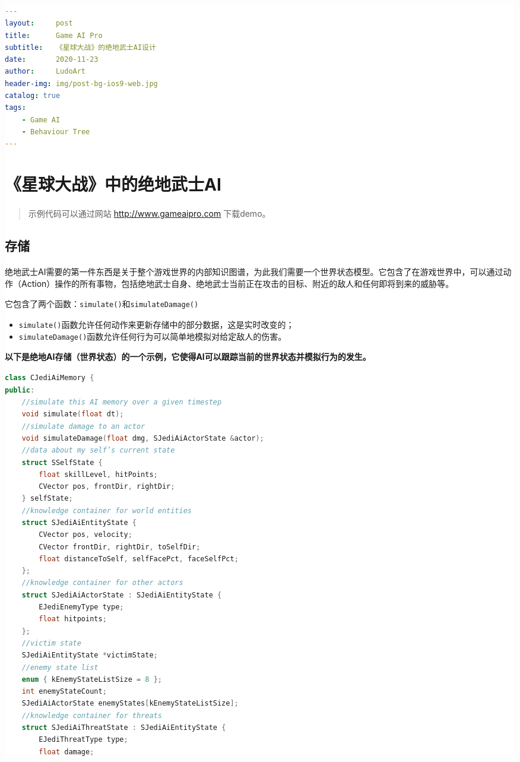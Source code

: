 ```yaml
---
layout:     post
title:      Game AI Pro
subtitle:   《星球大战》的绝地武士AI设计
date:       2020-11-23
author:     LudoArt
header-img: img/post-bg-ios9-web.jpg
catalog: true
tags:
    - Game AI
    - Behaviour Tree
---
```


# 《星球大战》中的绝地武士AI

> 示例代码可以通过网站 http://www.gameaipro.com 下载demo。

## 存储

绝地武士AI需要的第一件东西是关于整个游戏世界的内部知识图谱，为此我们需要一个世界状态模型。它包含了在游戏世界中，可以通过动作（Action）操作的所有事物，包括绝地武士自身、绝地武士当前正在攻击的目标、附近的敌人和任何即将到来的威胁等。

它包含了两个函数：`simulate()`和`simulateDamage()`

- `simulate()`函数允许任何动作来更新存储中的部分数据，这是实时改变的；
- `simulateDamage()`函数允许任何行为可以简单地模拟对给定敌人的伤害。

**以下是绝地AI存储（世界状态）的一个示例，它使得AI可以跟踪当前的世界状态并模拟行为的发生。**

```c++
class CJediAiMemory {
public:
	//simulate this AI memory over a given timestep
	void simulate(float dt);
	//simulate damage to an actor
	void simulateDamage(float dmg, SJediAiActorState &actor);
	//data about my self’s current state
	struct SSelfState {
		float skillLevel, hitPoints;
		CVector pos, frontDir, rightDir;
	} selfState;
	//knowledge container for world entities
	struct SJediAiEntityState {
		CVector pos, velocity;
		CVector frontDir, rightDir, toSelfDir;
		float distanceToSelf, selfFacePct, faceSelfPct;
	};
	//knowledge container for other actors
	struct SJediAiActorState : SJediAiEntityState {
		EJediEnemyType type;
		float hitpoints;
	};
	//victim state
	SJediAiEntityState *victimState;
	//enemy state list
	enum { kEnemyStateListSize = 8 };
	int enemyStateCount;
	SJediAiActorState enemyStates[kEnemyStateListSize];
	//knowledge container for threats
	struct SJediAiThreatState : SJediAiEntityState {
		EJediThreatType type;
		float damage;
```